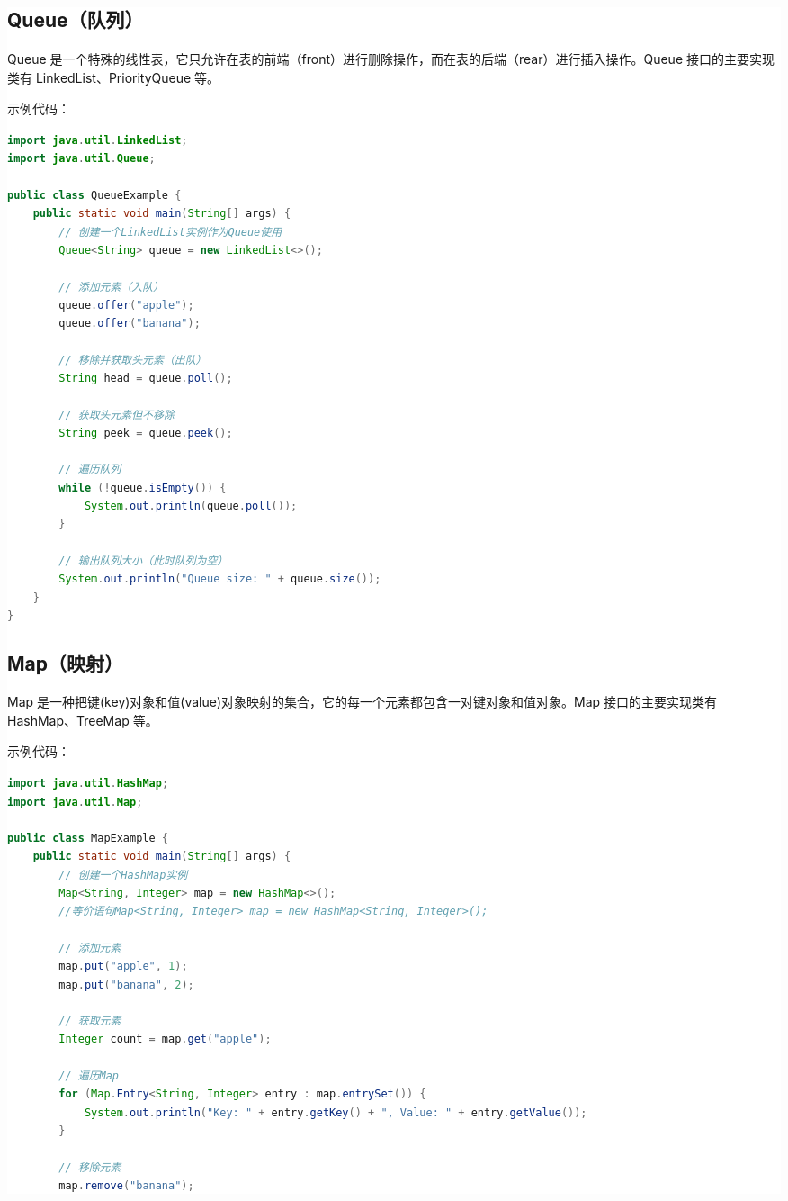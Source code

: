 ## Queue（队列）
Queue 是一个特殊的线性表，它只允许在表的前端（front）进行删除操作，而在表的后端（rear）进行插入操作。Queue 接口的主要实现类有 LinkedList、PriorityQueue 等。

示例代码：
```java
import java.util.LinkedList;  
import java.util.Queue;  
  
public class QueueExample {  
    public static void main(String[] args) {  
        // 创建一个LinkedList实例作为Queue使用  
        Queue<String> queue = new LinkedList<>();  
          
        // 添加元素（入队）  
        queue.offer("apple");  
        queue.offer("banana");  
  
        // 移除并获取头元素（出队）  
        String head = queue.poll();  
  
        // 获取头元素但不移除  
        String peek = queue.peek();  
  
        // 遍历队列  
        while (!queue.isEmpty()) {  
            System.out.println(queue.poll());  
        }  
  
        // 输出队列大小（此时队列为空）  
        System.out.println("Queue size: " + queue.size());  
    }  
}
```

## Map（映射）
Map 是一种把键(key)对象和值(value)对象映射的集合，它的每一个元素都包含一对键对象和值对象。Map 接口的主要实现类有 HashMap、TreeMap 等。

示例代码：
```java
import java.util.HashMap;  
import java.util.Map;  
  
public class MapExample {  
    public static void main(String[] args) {  
        // 创建一个HashMap实例  
        Map<String, Integer> map = new HashMap<>();  
        //等价语句Map<String, Integer> map = new HashMap<String, Integer>();
          
        // 添加元素  
        map.put("apple", 1);  
        map.put("banana", 2);  
  
        // 获取元素  
        Integer count = map.get("apple");  
  
        // 遍历Map  
        for (Map.Entry<String, Integer> entry : map.entrySet()) {  
            System.out.println("Key: " + entry.getKey() + ", Value: " + entry.getValue());  
        }  
  
        // 移除元素  
        map.remove("banana");  
```